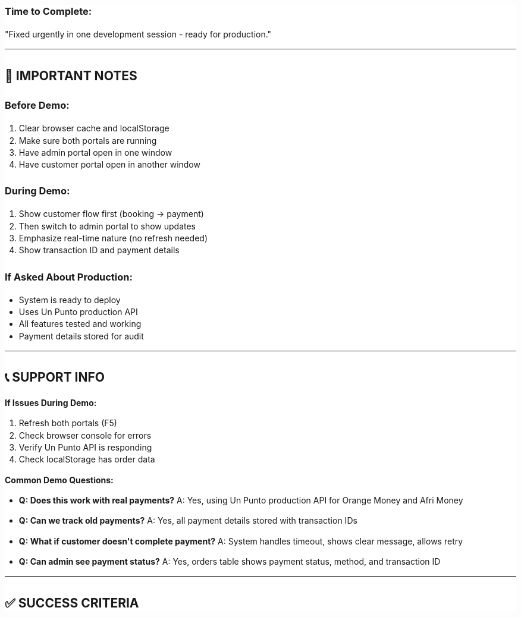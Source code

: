 ### **Time to Complete:**
"Fixed urgently in one development session - ready for production."

---

## 🚨 IMPORTANT NOTES

### **Before Demo:**
1. Clear browser cache and localStorage
2. Make sure both portals are running
3. Have admin portal open in one window
4. Have customer portal open in another window

### **During Demo:**
1. Show customer flow first (booking → payment)
2. Then switch to admin portal to show updates
3. Emphasize real-time nature (no refresh needed)
4. Show transaction ID and payment details

### **If Asked About Production:**
- System is ready to deploy
- Uses Un Punto production API
- All features tested and working
- Payment details stored for audit

---

## 📞 SUPPORT INFO

**If Issues During Demo:**
1. Refresh both portals (F5)
2. Check browser console for errors
3. Verify Un Punto API is responding
4. Check localStorage has order data

**Common Demo Questions:**
- **Q: Does this work with real payments?**
  A: Yes, using Un Punto production API for Orange Money and Afri Money

- **Q: Can we track old payments?**
  A: Yes, all payment details stored with transaction IDs

- **Q: What if customer doesn't complete payment?**
  A: System handles timeout, shows clear message, allows retry

- **Q: Can admin see payment status?**
  A: Yes, orders table shows payment status, method, and transaction ID

---

## ✅ SUCCESS CRITERIA
